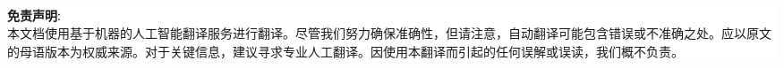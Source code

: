 **免责声明**:  
本文档使用基于机器的人工智能翻译服务进行翻译。尽管我们努力确保准确性，但请注意，自动翻译可能包含错误或不准确之处。应以原文的母语版本为权威来源。对于关键信息，建议寻求专业人工翻译。因使用本翻译而引起的任何误解或误读，我们概不负责。
